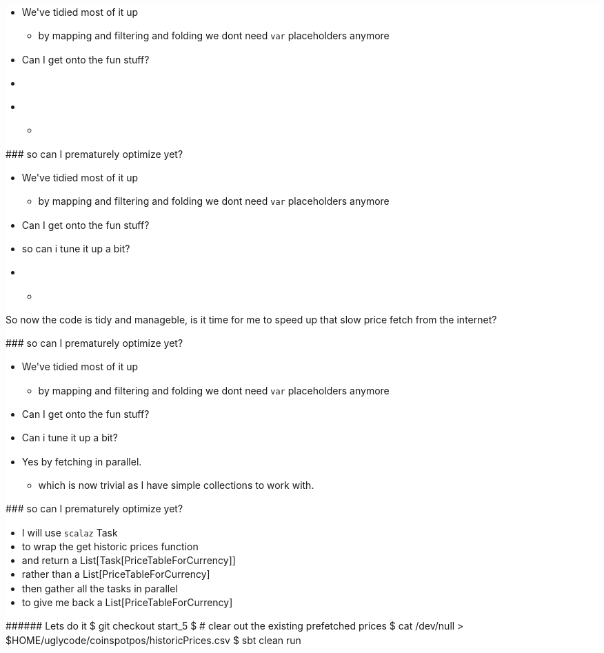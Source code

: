 * We've tidied most of it up
  - by mapping and filtering and folding we dont need `var` placeholders anymore
* Can I get onto the fun stuff?

* &nbsp;
* &nbsp;
  - &nbsp;

</section>

<section data-slide>
### so can I prematurely optimize yet?

* We've tidied most of it up
  - by mapping and filtering and folding we dont need `var` placeholders anymore
* Can I get onto the fun stuff?

* so can i tune it up a bit?
* &nbsp;
  - &nbsp;

</section>

So now the code is tidy and manageble, is it time for me to speed up that slow price fetch from the internet?

<section data-figure>
### so can I prematurely optimize yet?

* We've tidied most of it up
  - by mapping and filtering and folding we dont need `var` placeholders anymore
* Can I get onto the fun stuff?

* Can i tune it up a bit?
* Yes by fetching in parallel.
  - which is now trivial as I have simple collections to work with.

</section>

<section data-figure>
### so can I prematurely optimize yet?

* I will use `scalaz` Task
* to wrap the get historic prices function
* and return a List[Task[PriceTableForCurrency]]
* rather than a List[PriceTableForCurrency]
* then gather all the tasks in parallel
* to give me back a List[PriceTableForCurrency]

</section>


<section data-figure>
###### Lets do it 
    $ git checkout start_5
    $ # clear out the existing prefetched prices
    $ cat /dev/null >  $HOME/uglycode/coinspotpos/historicPrices.csv
    $ sbt clean run
